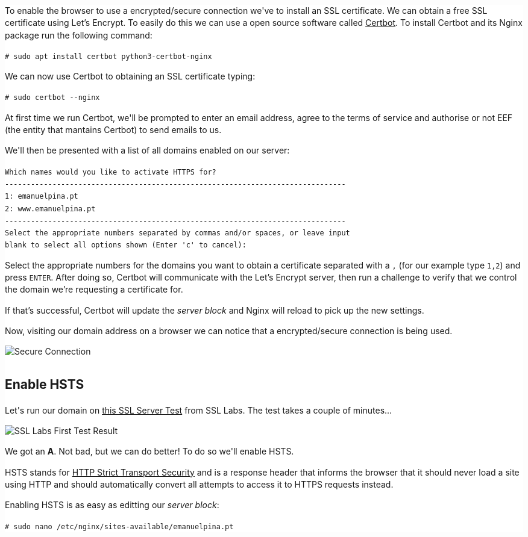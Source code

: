 To enable the browser to use a encrypted/secure connection we've to install an SSL certificate. We can obtain a free SSL certificate using Let’s Encrypt. To easily do this we can use a open source software called [Certbot](https://certbot.eff.org/about/). To install Certbot and its Nginx package run the following command:
```plain
# sudo apt install certbot python3-certbot-nginx
```

We can now use Certbot to obtaining an SSL certificate typing:
```plain
# sudo certbot --nginx
```

At first time we run Certbot, we'll be prompted to enter an email address, agree to the terms of service and authorise or not EEF (the entity that mantains Certbot) to send emails to us.

We'll then be presented with a list of all domains enabled on our server:
```plain
Which names would you like to activate HTTPS for?
-------------------------------------------------------------------------------
1: emanuelpina.pt
2: www.emanuelpina.pt
-------------------------------------------------------------------------------
Select the appropriate numbers separated by commas and/or spaces, or leave input
blank to select all options shown (Enter 'c' to cancel):
```

Select the appropriate numbers for the domains you want to obtain a certificate separated with a `,` (for our example type `1,2`) and press `ENTER`. After doing so, Certbot will communicate with the Let’s Encrypt server, then run a challenge to verify that we control the domain we’re requesting a certificate for.

If that’s successful, Certbot will update the _server block_ and Nginx will reload to pick up the new settings.

Now, visiting our domain address on a browser we can notice that a encrypted/secure connection is being used.

![Secure Connection](https://img.emanuelpina.pt/c_fit,f_auto,q_auto,w_700/v1570216401/2019/nginx-installation-four.jpg)

## Enable HSTS

Let's run our domain on [this SSL Server Test](https://www.ssllabs.com/ssltest/) from SSL Labs. The test takes a couple of minutes...

![SSL Labs First Test Result](https://img.emanuelpina.pt/c_fit,f_auto,q_auto,w_700/v1570216401/2021/nginx-installation-five.png)


We got an **A**. Not bad, but we can do better! To do so we'll enable HSTS.

HSTS stands for [HTTP Strict Transport Security](https://developer.mozilla.org/en-US/docs/Web/HTTP/Headers/Strict-Transport-Security/) and is a response header that informs the browser that it should never load a site using HTTP and should automatically convert all attempts to access it to HTTPS requests instead.

Enabling HSTS is as easy as editting our _server block_:
```plain
# sudo nano /etc/nginx/sites-available/emanuelpina.pt
```
